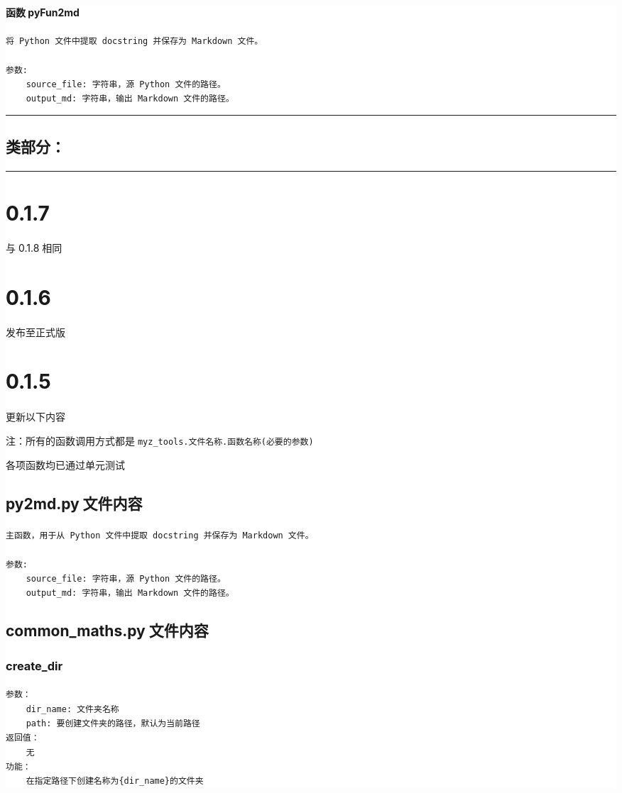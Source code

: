 #### 函数 pyFun2md

```
将 Python 文件中提取 docstring 并保存为 Markdown 文件。

参数:
    source_file: 字符串，源 Python 文件的路径。
    output_md: 字符串，输出 Markdown 文件的路径。
```

---

## 类部分：

---

# 0.1.7

与 0.1.8 相同

# 0.1.6

发布至正式版

# 0.1.5

更新以下内容

注：所有的函数调用方式都是
`myz_tools.文件名称.函数名称(必要的参数)`

各项函数均已通过单元测试

## py2md.py 文件内容

```
主函数，用于从 Python 文件中提取 docstring 并保存为 Markdown 文件。

参数:
    source_file: 字符串，源 Python 文件的路径。
    output_md: 字符串，输出 Markdown 文件的路径。
```

## common_maths.py 文件内容

### create_dir

```
参数：
    dir_name: 文件夹名称
    path: 要创建文件夹的路径，默认为当前路径
返回值：
    无
功能：
    在指定路径下创建名称为{dir_name}的文件夹
```

